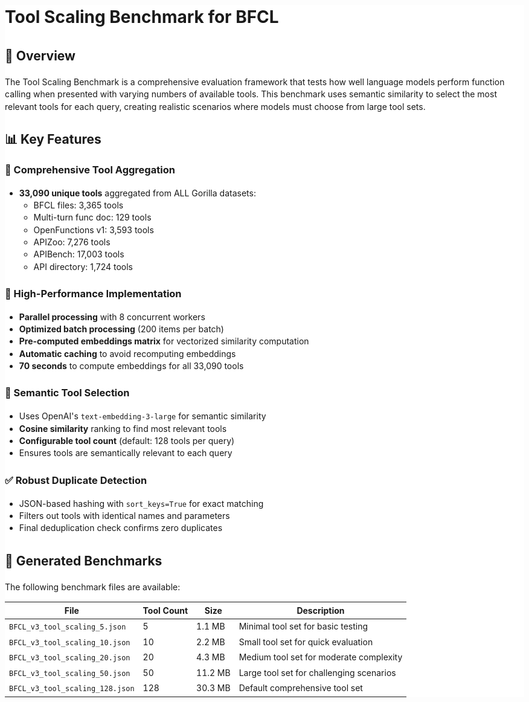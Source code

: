 # Tool Scaling Benchmark for BFCL

## 🎯 Overview

The Tool Scaling Benchmark is a comprehensive evaluation framework that tests how well language models perform function calling when presented with varying numbers of available tools. This benchmark uses semantic similarity to select the most relevant tools for each query, creating realistic scenarios where models must choose from large tool sets.

## 📊 Key Features

### **🔧 Comprehensive Tool Aggregation**
- **33,090 unique tools** aggregated from ALL Gorilla datasets:
  - BFCL files: 3,365 tools
  - Multi-turn func doc: 129 tools  
  - OpenFunctions v1: 3,593 tools
  - APIZoo: 7,276 tools
  - APIBench: 17,003 tools
  - API directory: 1,724 tools

### **🚀 High-Performance Implementation**
- **Parallel processing** with 8 concurrent workers
- **Optimized batch processing** (200 items per batch)
- **Pre-computed embeddings matrix** for vectorized similarity computation
- **Automatic caching** to avoid recomputing embeddings
- **70 seconds** to compute embeddings for all 33,090 tools

### **🎯 Semantic Tool Selection**
- Uses OpenAI's `text-embedding-3-large` for semantic similarity
- **Cosine similarity** ranking to find most relevant tools
- **Configurable tool count** (default: 128 tools per query)
- Ensures tools are semantically relevant to each query

### **✅ Robust Duplicate Detection**
- JSON-based hashing with `sort_keys=True` for exact matching
- Filters out tools with identical names and parameters
- Final deduplication check confirms zero duplicates

## 📁 Generated Benchmarks

The following benchmark files are available:

| File | Tool Count | Size | Description |
|------|------------|------|-------------|
| `BFCL_v3_tool_scaling_5.json` | 5 | 1.1 MB | Minimal tool set for basic testing |
| `BFCL_v3_tool_scaling_10.json` | 10 | 2.2 MB | Small tool set for quick evaluation |
| `BFCL_v3_tool_scaling_20.json` | 20 | 4.3 MB | Medium tool set for moderate complexity |
| `BFCL_v3_tool_scaling_50.json` | 50 | 11.2 MB | Large tool set for challenging scenarios |
| `BFCL_v3_tool_scaling_128.json` | 128 | 30.3 MB | Default comprehensive tool set |

